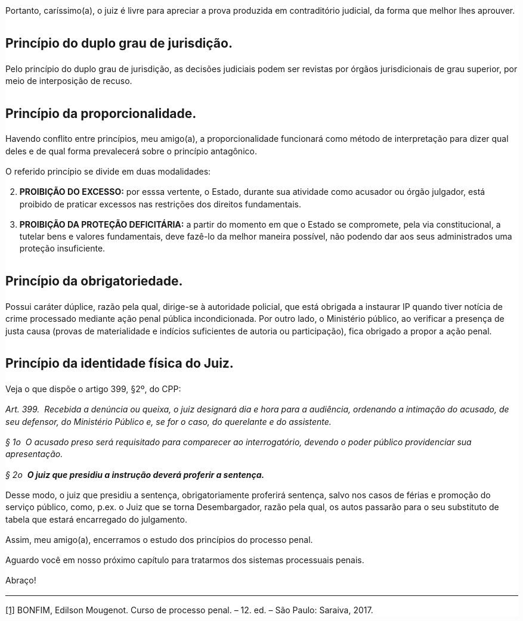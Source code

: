 Portanto, caríssimo(a), o juiz é livre para apreciar a prova produzida em contraditório judicial, da forma que melhor lhes aprouver. 

## **Princípio do duplo grau de jurisdição.** 

Pelo princípio do duplo grau de jurisdição, as decisões judiciais podem ser revistas por órgãos jurisdicionais de grau superior, por meio de interposição de recuso. 

## **Princípio da proporcionalidade.** 

Havendo conflito entre princípios, meu amigo(a), a proporcionalidade funcionará como método de interpretação para dizer qual deles e de qual forma prevalecerá sobre o princípio antagônico. 

O referido princípio se divide em duas modalidades: 

2. **PROIBIÇÃO DO EXCESSO:** por esssa vertente, o Estado, durante sua atividade como acusador ou órgão julgador, está proibido de praticar excessos nas restrições dos direitos fundamentais. 
    
3. **PROIBIÇÃO DA PROTEÇÃO DEFICITÁRIA:** a partir do momento em que o Estado se compromete, pela via constitucional, a tutelar bens e valores fundamentais, deve fazê-lo da melhor maneira possível, não podendo dar aos seus administrados uma proteção insuficiente. 
    

## **Princípio da obrigatoriedade.** 

Possui caráter dúplice, razão pela qual, dirige-se à autoridade policial, que está obrigada a instaurar IP quando tiver notícia de crime processado mediante ação penal pública incondicionada. Por outro lado, o Ministério público, ao verificar a presença de justa causa (provas de materialidade e indícios suficientes de autoria ou participação), fica obrigado a propor a ação penal. 

## **Princípio da identidade física do Juiz.** 

Veja o que dispõe o artigo 399, §2º, do CPP: 

_Art. 399.  Recebida a denúncia ou queixa, o juiz designará dia e hora para a audiência, ordenando a intimação do acusado, de seu defensor, do Ministério Público e, se for o caso, do querelante e do assistente._   

_§ 1o  O acusado preso será requisitado para comparecer ao interrogatório, devendo o poder público providenciar sua apresentação._            

_§ 2o_  **_O juiz que presidiu a instrução deverá proferir a sentença._**           

Desse modo, o juiz que presidiu a sentença, obrigatoriamente proferirá sentença, salvo nos casos de férias e promoção do serviço público, como, p.ex. o Juiz que se torna Desembargador, razão pela qual, os autos passarão para o seu substituto de tabela que estará encarregado do julgamento. 

Assim, meu amigo(a), encerramos o estudo dos princípios do processo penal.

Aguardo você em nosso próximo capítulo para tratarmos dos sistemas processuais penais.

Abraço!

---

[[1]](https://aluno.direcaoconcursos.com.br/course/64ada77d08710d003687b317/module/64b58e6bb9e94400331b516c/lesson/63570ca1e9623af6c1435647/chapter/63570ca1e9623af6c1435642#fnt_ref_1) BONFIM, Edilson Mougenot. Curso de processo penal. – 12. ed. – São Paulo: Saraiva, 2017. 
